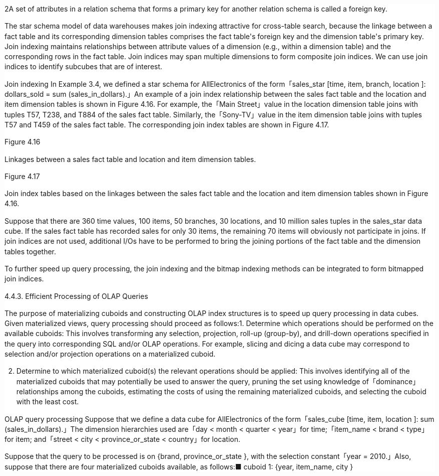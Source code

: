 2A set of attributes in a relation schema that forms a primary key for another relation schema is called a foreign key.

The star schema model of data warehouses makes join indexing attractive for cross-table search, because the linkage between a fact table and its corresponding dimension tables comprises the fact table's foreign key and the dimension table's primary key. Join indexing maintains relationships between attribute values of a dimension (e.g., within a dimension table) and the corresponding rows in the fact table. Join indices may span multiple dimensions to form composite join indices. We can use join indices to identify subcubes that are of interest.

Join indexing In Example 3.4, we defined a star schema for AllElectronics of the form「sales_star [time, item, branch, location ]: dollars_sold = sum (sales_in_dollars).」An example of a join index relationship between the sales fact table and the location and item dimension tables is shown in Figure 4.16. For example, the「Main Street」value in the location dimension table joins with tuples T57, T238, and T884 of the sales fact table. Similarly, the「Sony-TV」value in the item dimension table joins with tuples T57 and T459 of the sales fact table. The corresponding join index tables are shown in Figure 4.17.

Figure 4.16

Linkages between a sales fact table and location and item dimension tables.

Figure 4.17

Join index tables based on the linkages between the sales fact table and the location and item dimension tables shown in Figure 4.16.

Suppose that there are 360 time values, 100 items, 50 branches, 30 locations, and 10 million sales tuples in the sales_star data cube. If the sales fact table has recorded sales for only 30 items, the remaining 70 items will obviously not participate in joins. If join indices are not used, additional I/Os have to be performed to bring the joining portions of the fact table and the dimension tables together.

To further speed up query processing, the join indexing and the bitmap indexing methods can be integrated to form bitmapped join indices.

4.4.3. Efficient Processing of OLAP Queries

The purpose of materializing cuboids and constructing OLAP index structures is to speed up query processing in data cubes. Given materialized views, query processing should proceed as follows:1. Determine which operations should be performed on the available cuboids: This involves transforming any selection, projection, roll-up (group-by), and drill-down operations specified in the query into corresponding SQL and/or OLAP operations. For example, slicing and dicing a data cube may correspond to selection and/or projection operations on a materialized cuboid.

2. Determine to which materialized cuboid(s) the relevant operations should be applied: This involves identifying all of the materialized cuboids that may potentially be used to answer the query, pruning the set using knowledge of「dominance」relationships among the cuboids, estimating the costs of using the remaining materialized cuboids, and selecting the cuboid with the least cost.

OLAP query processing Suppose that we define a data cube for AllElectronics of the form「sales_cube [time, item, location ]: sum (sales_in_dollars).」The dimension hierarchies used are「day < month < quarter < year」for time;「item_name < brand < type」for item; and「street < city < province_or_state < country」for location.

Suppose that the query to be processed is on {brand, province_or_state }, with the selection constant「year = 2010.」Also, suppose that there are four materialized cuboids available, as follows:■ cuboid 1: {year, item_name, city }
